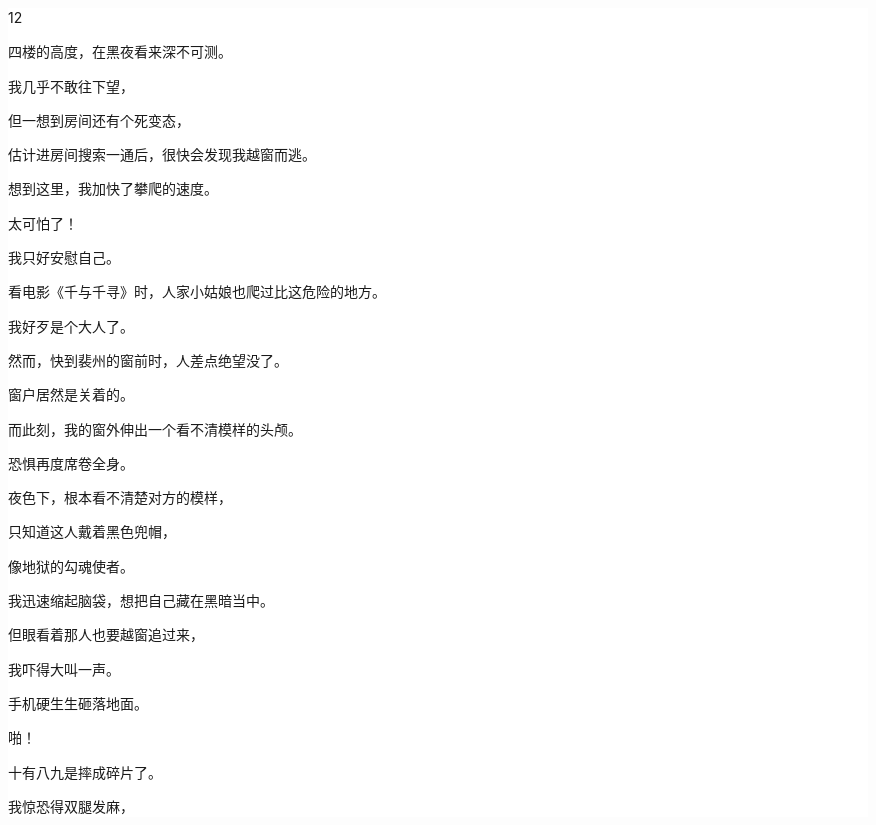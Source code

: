 
12


四楼的高度，在黑夜看来深不可测。


我几乎不敢往下望，


但一想到房间还有个死变态，


估计进房间搜索一通后，很快会发现我越窗而逃。


想到这里，我加快了攀爬的速度。


太可怕了！


我只好安慰自己。


看电影《千与千寻》时，人家小姑娘也爬过比这危险的地方。


我好歹是个大人了。


然而，快到裴州的窗前时，人差点绝望没了。


窗户居然是关着的。


而此刻，我的窗外伸出一个看不清模样的头颅。


恐惧再度席卷全身。


夜色下，根本看不清楚对方的模样，


只知道这人戴着黑色兜帽，


像地狱的勾魂使者。


我迅速缩起脑袋，想把自己藏在黑暗当中。


但眼看着那人也要越窗追过来，


我吓得大叫一声。


手机硬生生砸落地面。


啪！


十有八九是摔成碎片了。


我惊恐得双腿发麻，


